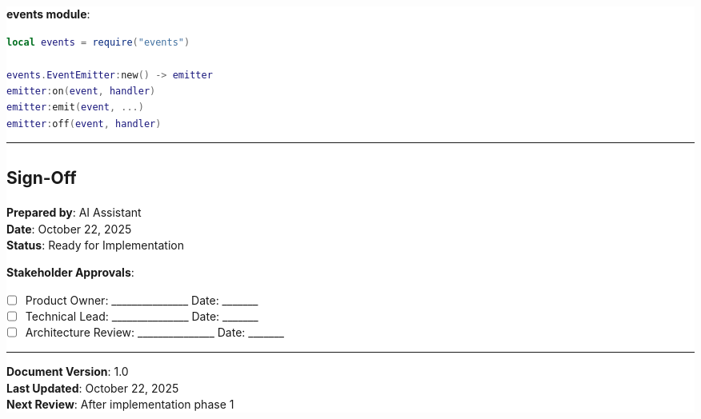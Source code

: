 **events module**:
```lua
local events = require("events")

events.EventEmitter:new() -> emitter
emitter:on(event, handler)
emitter:emit(event, ...)
emitter:off(event, handler)
```

---

## Sign-Off

**Prepared by**: AI Assistant  
**Date**: October 22, 2025  
**Status**: Ready for Implementation  

**Stakeholder Approvals**:

- [ ] Product Owner: _______________  Date: _______
- [ ] Technical Lead: _______________  Date: _______
- [ ] Architecture Review: _______________  Date: _______

---

**Document Version**: 1.0  
**Last Updated**: October 22, 2025  
**Next Review**: After implementation phase 1

